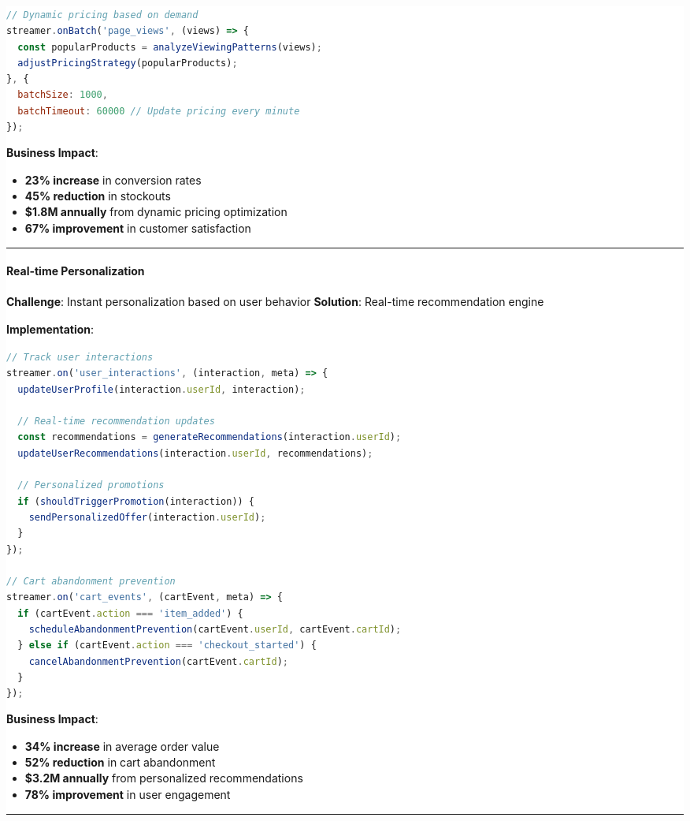 ```javascript
// Dynamic pricing based on demand
streamer.onBatch('page_views', (views) => {
  const popularProducts = analyzeViewingPatterns(views);
  adjustPricingStrategy(popularProducts);
}, {
  batchSize: 1000,
  batchTimeout: 60000 // Update pricing every minute
});
```

**Business Impact**:
- **23% increase** in conversion rates
- **45% reduction** in stockouts
- **$1.8M annually** from dynamic pricing optimization
- **67% improvement** in customer satisfaction

---

#### Real-time Personalization

**Challenge**: Instant personalization based on user behavior
**Solution**: Real-time recommendation engine

**Implementation**:
```javascript
// Track user interactions
streamer.on('user_interactions', (interaction, meta) => {
  updateUserProfile(interaction.userId, interaction);
  
  // Real-time recommendation updates
  const recommendations = generateRecommendations(interaction.userId);
  updateUserRecommendations(interaction.userId, recommendations);
  
  // Personalized promotions
  if (shouldTriggerPromotion(interaction)) {
    sendPersonalizedOffer(interaction.userId);
  }
});

// Cart abandonment prevention
streamer.on('cart_events', (cartEvent, meta) => {
  if (cartEvent.action === 'item_added') {
    scheduleAbandonmentPrevention(cartEvent.userId, cartEvent.cartId);
  } else if (cartEvent.action === 'checkout_started') {
    cancelAbandonmentPrevention(cartEvent.cartId);
  }
});
```

**Business Impact**:
- **34% increase** in average order value
- **52% reduction** in cart abandonment
- **$3.2M annually** from personalized recommendations
- **78% improvement** in user engagement

---